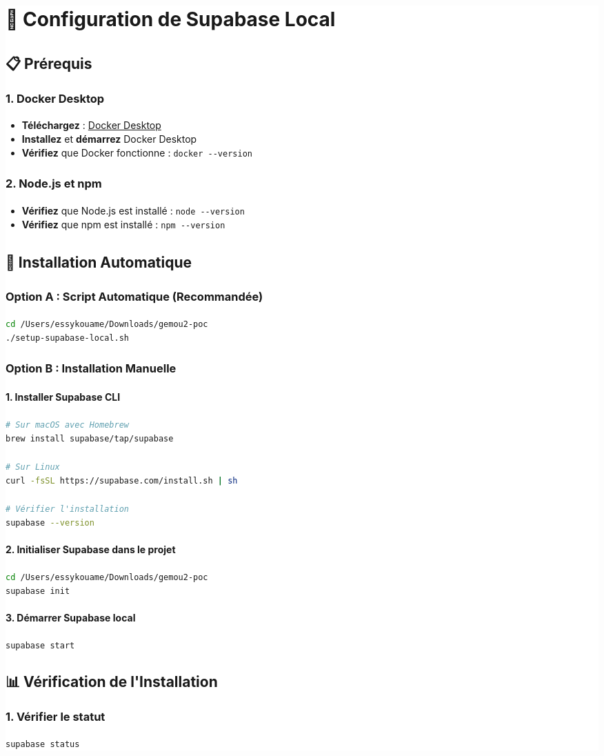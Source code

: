 # 🚀 Configuration de Supabase Local

## 📋 Prérequis

### 1. **Docker Desktop**
- **Téléchargez** : [Docker Desktop](https://www.docker.com/products/docker-desktop)
- **Installez** et **démarrez** Docker Desktop
- **Vérifiez** que Docker fonctionne : `docker --version`

### 2. **Node.js et npm**
- **Vérifiez** que Node.js est installé : `node --version`
- **Vérifiez** que npm est installé : `npm --version`

## 🔧 Installation Automatique

### Option A : Script Automatique (Recommandée)
```bash
cd /Users/essykouame/Downloads/gemou2-poc
./setup-supabase-local.sh
```

### Option B : Installation Manuelle

#### 1. **Installer Supabase CLI**
```bash
# Sur macOS avec Homebrew
brew install supabase/tap/supabase

# Sur Linux
curl -fsSL https://supabase.com/install.sh | sh

# Vérifier l'installation
supabase --version
```

#### 2. **Initialiser Supabase dans le projet**
```bash
cd /Users/essykouame/Downloads/gemou2-poc
supabase init
```

#### 3. **Démarrer Supabase local**
```bash
supabase start
```

## 📊 Vérification de l'Installation

### 1. **Vérifier le statut**
```bash
supabase status
```
